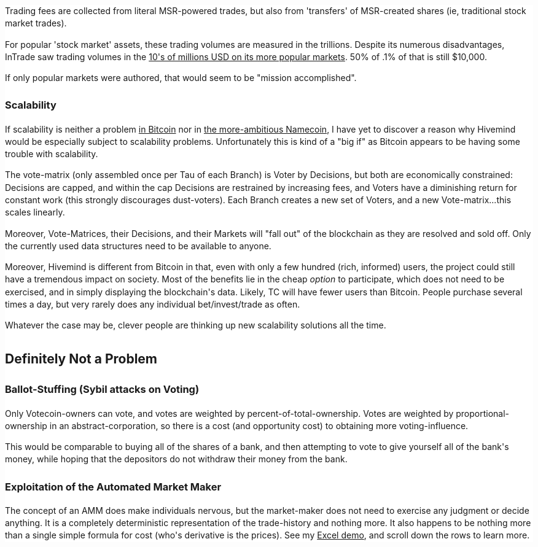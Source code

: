 Trading fees are collected from literal MSR-powered trades, but also from 'transfers' of MSR-created shares (ie, traditional stock market trades).

For popular 'stock market' assets, these trading volumes are measured in the trillions. Despite its numerous disadvantages, InTrade saw trading volumes in the [10's of millions USD on its more popular markets](https://www.intrade.com/v4/markets/contract/?contractId=743474). 50% of .1% of that is still $10,000.

If only popular markets were authored, that would seem to be "mission accomplished".

### Scalability

If scalability is neither a problem [in Bitcoin](https://en.bitcoin.it/wiki/Scalability) nor in [the more-ambitious Namecoin](https://wiki.namecoin.info/index.php?title=Scalability), I have yet to discover a reason why Hivemind would be especially subject to scalability problems. Unfortunately this is kind of a "big if" as Bitcoin appears to be having some trouble with scalability.

The vote-matrix (only assembled once per Tau of each Branch) is Voter by Decisions, but both are economically constrained: Decisions are capped, and within the cap Decisions are restrained by increasing fees, and Voters have a diminishing return for constant work (this strongly discourages dust-voters). Each Branch creates a new set of Voters, and a new Vote-matrix...this scales linearly.

Moreover, Vote-Matrices, their Decisions, and their Markets will "fall out" of the blockchain as they are resolved and sold off. Only the currently used data structures need to be available to anyone.

Moreover, Hivemind is different from Bitcoin in that, even with only a few hundred (rich, informed) users, the project could still have a tremendous impact on society. Most of the benefits lie in the cheap *option* to participate, which does not need to be exercised, and in simply displaying the blockchain's data. Likely, TC will have fewer users than Bitcoin. People purchase several times a day, but very rarely does any individual bet/invest/trade as often.

Whatever the case may be, clever people are thinking up new scalability solutions all the time.


## Definitely Not a Problem

### Ballot-Stuffing (Sybil attacks on Voting)

Only Votecoin-owners can vote, and votes are weighted by percent-of-total-ownership. Votes are weighted by proportional-ownership in an abstract-corporation, so there is a cost (and opportunity cost) to obtaining more voting-influence.  

This would be comparable to buying all of the shares of a bank, and then attempting to vote to give yourself all of the bank's money, while hoping that the depositors do not withdraw their money from the bank.

### Exploitation of the Automated Market Maker

The concept of an AMM does make individuals nervous, but the market-maker does not need to exercise any judgment or decide anything. It is a completely deterministic representation of the trade-history and nothing more. It also happens to be nothing more than a single simple formula for cost (who's derivative is the prices). See my [Excel demo](http://www.truthcoin.info/papers/LogMSR_Demo.xlsx), and scroll down the rows to learn more.
